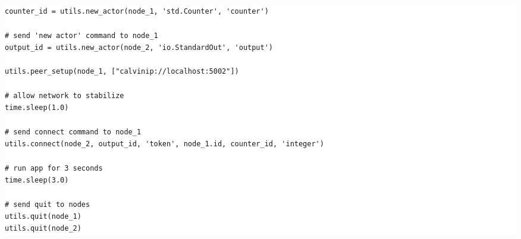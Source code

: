     counter_id = utils.new_actor(node_1, 'std.Counter', 'counter')

    # send 'new actor' command to node_1
    output_id = utils.new_actor(node_2, 'io.StandardOut', 'output')

    utils.peer_setup(node_1, ["calvinip://localhost:5002"])

    # allow network to stabilize
    time.sleep(1.0)

    # send connect command to node_1
    utils.connect(node_2, output_id, 'token', node_1.id, counter_id, 'integer')

    # run app for 3 seconds
    time.sleep(3.0)

    # send quit to nodes
    utils.quit(node_1)
    utils.quit(node_2)
